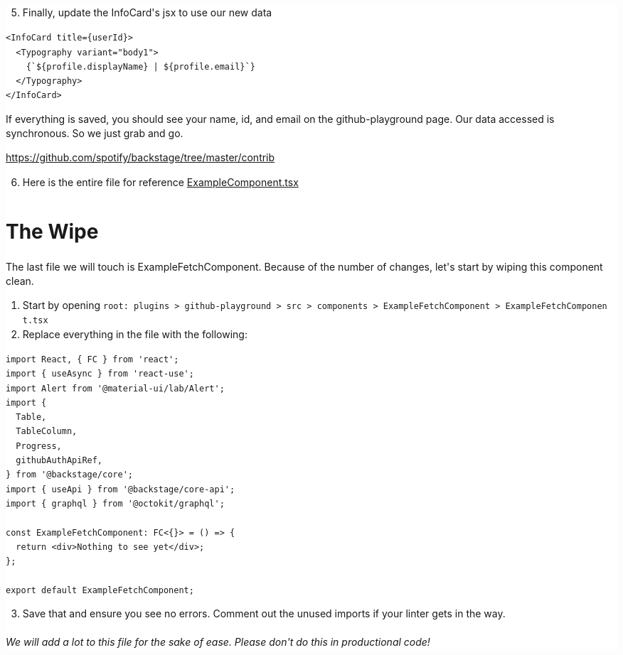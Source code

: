 5. Finally, update the InfoCard's jsx to use our new data

```tsx
<InfoCard title={userId}>
  <Typography variant="body1">
    {`${profile.displayName} | ${profile.email}`}
  </Typography>
</InfoCard>
```

If everything is saved, you should see your name, id, and email on the
github-playground page. Our data accessed is synchronous. So we just grab and
go.

https://github.com/spotify/backstage/tree/master/contrib

6. Here is the entire file for reference
   [ExampleComponent.tsx](https://github.com/spotify/backstage/tree/master/contrib/docs/tutorials/quickstart-app-plugin/ExampleComponent.md)

# The Wipe

The last file we will touch is ExampleFetchComponent. Because of the number of
changes, let's start by wiping this component clean.

1. Start by opening
   `root: plugins > github-playground > src > components > ExampleFetchComponent > ExampleFetchComponent.tsx`
1. Replace everything in the file with the following:

```tsx
import React, { FC } from 'react';
import { useAsync } from 'react-use';
import Alert from '@material-ui/lab/Alert';
import {
  Table,
  TableColumn,
  Progress,
  githubAuthApiRef,
} from '@backstage/core';
import { useApi } from '@backstage/core-api';
import { graphql } from '@octokit/graphql';

const ExampleFetchComponent: FC<{}> = () => {
  return <div>Nothing to see yet</div>;
};

export default ExampleFetchComponent;
```

3. Save that and ensure you see no errors. Comment out the unused imports if
   your linter gets in the way.

###### We will add a lot to this file for the sake of ease. Please don't do this in productional code!
